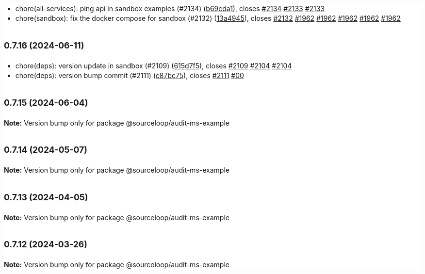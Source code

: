 * chore(all-services): ping api in sandbox examples (#2134) ([b69cda1](https://github.com/sourcefuse/loopback4-microservice-catalog/commit/b69cda1)), closes [#2134](https://github.com/sourcefuse/loopback4-microservice-catalog/issues/2134) [#2133](https://github.com/sourcefuse/loopback4-microservice-catalog/issues/2133) [#2133](https://github.com/sourcefuse/loopback4-microservice-catalog/issues/2133)
* chore(sandbox): fix the docker compose for sandbox (#2132) ([13a4945](https://github.com/sourcefuse/loopback4-microservice-catalog/commit/13a4945)), closes [#2132](https://github.com/sourcefuse/loopback4-microservice-catalog/issues/2132) [#1962](https://github.com/sourcefuse/loopback4-microservice-catalog/issues/1962) [#1962](https://github.com/sourcefuse/loopback4-microservice-catalog/issues/1962) [#1962](https://github.com/sourcefuse/loopback4-microservice-catalog/issues/1962) [#1962](https://github.com/sourcefuse/loopback4-microservice-catalog/issues/1962) [#1962](https://github.com/sourcefuse/loopback4-microservice-catalog/issues/1962)





## <small>0.7.16 (2024-06-11)</small>

* chore(deps):  version update in sandbox (#2109) ([615d7f5](https://github.com/sourcefuse/loopback4-microservice-catalog/commit/615d7f5)), closes [#2109](https://github.com/sourcefuse/loopback4-microservice-catalog/issues/2109) [#2104](https://github.com/sourcefuse/loopback4-microservice-catalog/issues/2104) [#2104](https://github.com/sourcefuse/loopback4-microservice-catalog/issues/2104)
* chore(deps): version bump commit (#2111) ([c87bc75](https://github.com/sourcefuse/loopback4-microservice-catalog/commit/c87bc75)), closes [#2111](https://github.com/sourcefuse/loopback4-microservice-catalog/issues/2111) [#00](https://github.com/sourcefuse/loopback4-microservice-catalog/issues/00)





## <small>0.7.15 (2024-06-04)</small>

**Note:** Version bump only for package @sourceloop/audit-ms-example





## <small>0.7.14 (2024-05-07)</small>

**Note:** Version bump only for package @sourceloop/audit-ms-example





## <small>0.7.13 (2024-04-05)</small>

**Note:** Version bump only for package @sourceloop/audit-ms-example





## <small>0.7.12 (2024-03-26)</small>

**Note:** Version bump only for package @sourceloop/audit-ms-example

